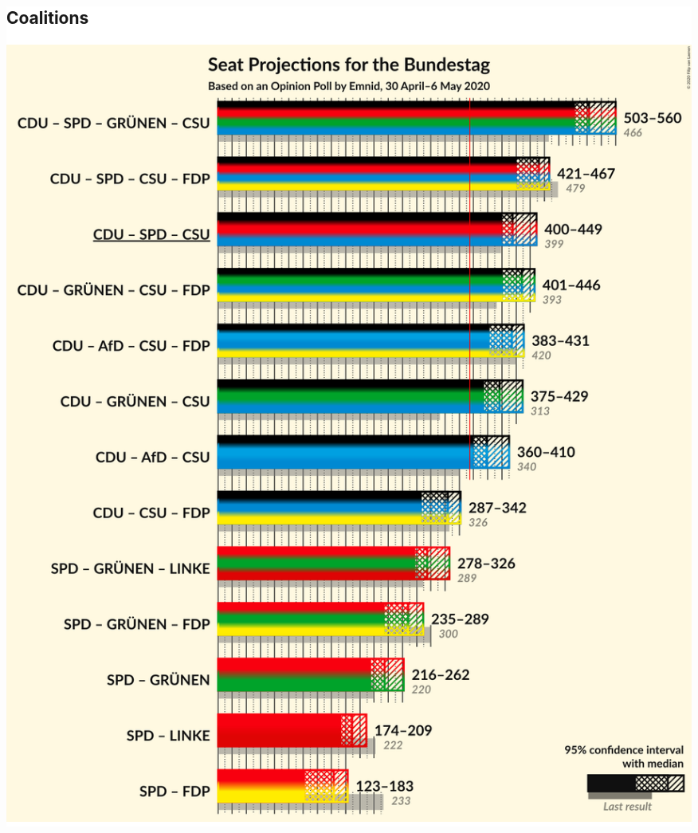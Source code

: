 
## Coalitions

![Graph with coalitions seats not yet produced](2020-05-06-Emnid-coalitions-seats.png "Coalitions Seats")
